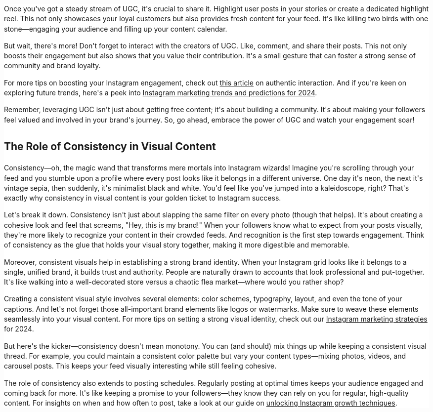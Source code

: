 Once you've got a steady stream of UGC, it's crucial to share it. Highlight user posts in your stories or create a dedicated highlight reel. This not only showcases your loyal customers but also provides fresh content for your feed. It's like killing two birds with one stone—engaging your audience and filling up your content calendar.

But wait, there's more! Don't forget to interact with the creators of UGC. Like, comment, and share their posts. This not only boosts their engagement but also shows that you value their contribution. It's a small gesture that can foster a strong sense of community and brand loyalty.

For more tips on boosting your Instagram engagement, check out [this article](https://instagrowify.com/blog/why-authentic-interaction-matters-for-instagram-success) on authentic interaction. And if you're keen on exploring future trends, here's a peek into [Instagram marketing trends and predictions for 2024](https://instagrowify.com/blog/the-future-of-instagram-marketing-trends-and-predictions-for-2024).

Remember, leveraging UGC isn't just about getting free content; it's about building a community. It's about making your followers feel valued and involved in your brand's journey. So, go ahead, embrace the power of UGC and watch your engagement soar!

## The Role of Consistency in Visual Content

Consistency—oh, the magic wand that transforms mere mortals into Instagram wizards! Imagine you're scrolling through your feed and you stumble upon a profile where every post looks like it belongs in a different universe. One day it's neon, the next it's vintage sepia, then suddenly, it's minimalist black and white. You'd feel like you've jumped into a kaleidoscope, right? That's exactly why consistency in visual content is your golden ticket to Instagram success.

Let's break it down. Consistency isn't just about slapping the same filter on every photo (though that helps). It's about creating a cohesive look and feel that screams, "Hey, this is my brand!" When your followers know what to expect from your posts visually, they're more likely to recognize your content in their crowded feeds. And recognition is the first step towards engagement. Think of consistency as the glue that holds your visual story together, making it more digestible and memorable.



Moreover, consistent visuals help in establishing a strong brand identity. When your Instagram grid looks like it belongs to a single, unified brand, it builds trust and authority. People are naturally drawn to accounts that look professional and put-together. It's like walking into a well-decorated store versus a chaotic flea market—where would you rather shop? 

Creating a consistent visual style involves several elements: color schemes, typography, layout, and even the tone of your captions. And let's not forget those all-important brand elements like logos or watermarks. Make sure to weave these elements seamlessly into your visual content. For more tips on setting a strong visual identity, check out our [Instagram marketing strategies](https://instagrowify.com/blog/effective-instagram-marketing-strategies-for-2024) for 2024.

But here's the kicker—consistency doesn't mean monotony. You can (and should) mix things up while keeping a consistent visual thread. For example, you could maintain a consistent color palette but vary your content types—mixing photos, videos, and carousel posts. This keeps your feed visually interesting while still feeling cohesive.

The role of consistency also extends to posting schedules. Regularly posting at optimal times keeps your audience engaged and coming back for more. It's like keeping a promise to your followers—they know they can rely on you for regular, high-quality content. For insights on when and how often to post, take a look at our guide on [unlocking Instagram growth techniques](https://instagrowify.com/blog/unlocking-the-secrets-of-instagram-growth-techniques-that-work).
